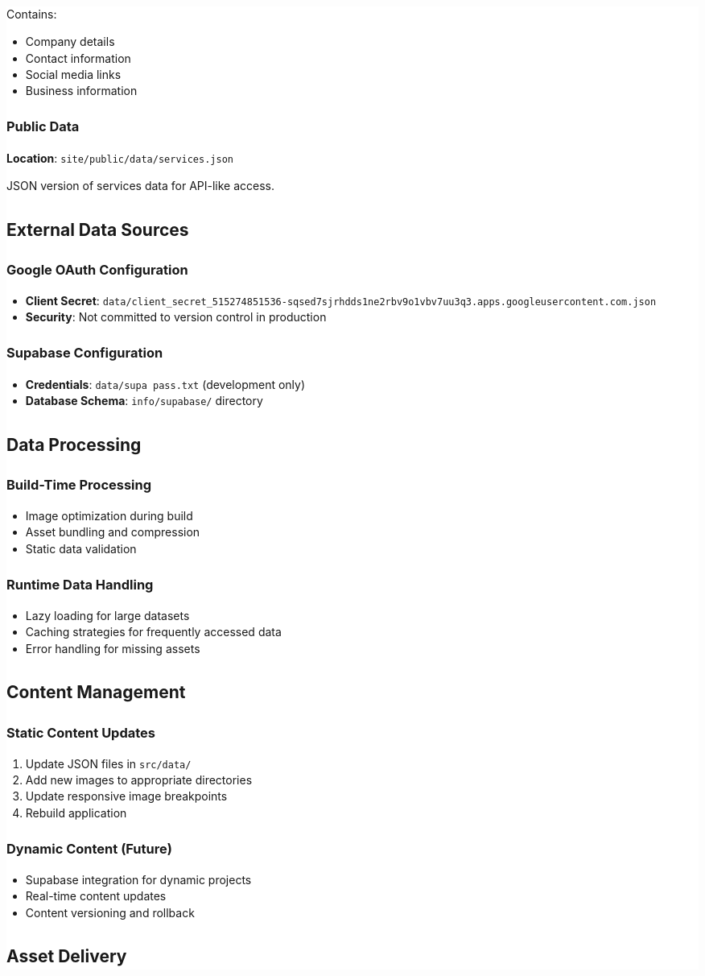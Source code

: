 Contains:
- Company details
- Contact information
- Social media links
- Business information

### Public Data
**Location**: `site/public/data/services.json`

JSON version of services data for API-like access.

## External Data Sources

### Google OAuth Configuration
- **Client Secret**: `data/client_secret_515274851536-sqsed7sjrhdds1ne2rbv9o1vbv7uu3q3.apps.googleusercontent.com.json`
- **Security**: Not committed to version control in production

### Supabase Configuration
- **Credentials**: `data/supa pass.txt` (development only)
- **Database Schema**: `info/supabase/` directory

## Data Processing

### Build-Time Processing
- Image optimization during build
- Asset bundling and compression
- Static data validation

### Runtime Data Handling
- Lazy loading for large datasets
- Caching strategies for frequently accessed data
- Error handling for missing assets

## Content Management

### Static Content Updates
1. Update JSON files in `src/data/`
2. Add new images to appropriate directories
3. Update responsive image breakpoints
4. Rebuild application

### Dynamic Content (Future)
- Supabase integration for dynamic projects
- Real-time content updates
- Content versioning and rollback

## Asset Delivery
